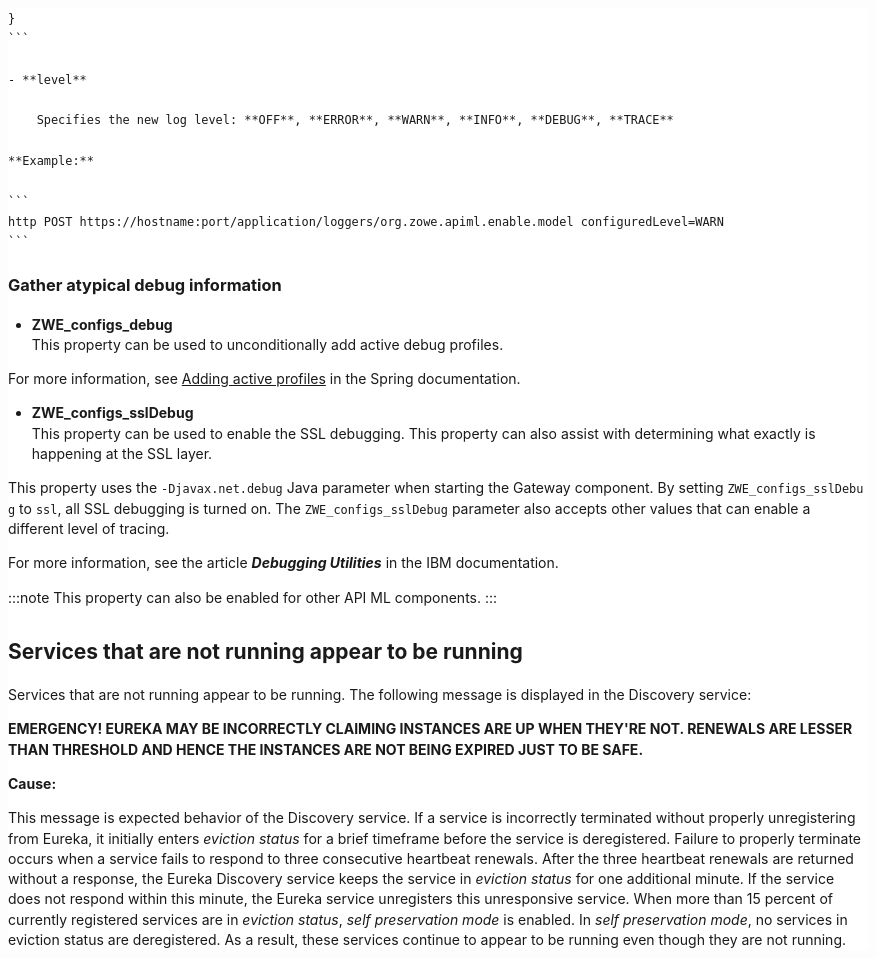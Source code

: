     }
    ```

    - **level**

        Specifies the new log level: **OFF**, **ERROR**, **WARN**, **INFO**, **DEBUG**, **TRACE**

    **Example:**

    ```
    http POST https://hostname:port/application/loggers/org.zowe.apiml.enable.model configuredLevel=WARN
    ```

### Gather atypical debug information

* **ZWE_configs_debug**  
This property can be used to unconditionally add active debug profiles.

For more information, see [Adding active profiles](https://docs.spring.io/spring-boot/docs/1.2.0.M1/reference/html/boot-features-profiles.html#boot-features-adding-active-profiles) in the Spring documentation.

* **ZWE_configs_sslDebug**  
This property can be used to enable the SSL debugging. This property can also assist with determining what exactly is happening at the SSL layer.

This property uses the `-Djavax.net.debug` Java parameter when starting the Gateway component. By setting `ZWE_configs_sslDebug` to `ssl`, all SSL debugging is turned on. The `ZWE_configs_sslDebug` parameter also accepts other values that can enable a different level of tracing. 

For more information, see the article **_Debugging Utilities_** in the IBM documentation.

:::note
This property can also be enabled for other API ML components.
:::


## Services that are not running appear to be running

Services that are not running appear to be running. The following message is displayed in the Discovery service:

   **EMERGENCY! EUREKA MAY BE INCORRECTLY CLAIMING INSTANCES ARE UP WHEN THEY'RE NOT. RENEWALS ARE LESSER THAN THRESHOLD AND HENCE THE INSTANCES ARE NOT BEING EXPIRED JUST TO BE SAFE.**
    
**Cause:**

This message is expected behavior of the Discovery service. If a service is incorrectly terminated without properly unregistering from Eureka, it initially enters _eviction status_ for a brief timeframe before the service is deregistered. Failure to properly terminate occurs when a service fails to respond to three consecutive heartbeat renewals. After the three heartbeat renewals are returned without a response, the Eureka Discovery service keeps the service in _eviction status_ for one additional minute. If the service does not respond within this minute, the Eureka service unregisters this unresponsive service. When more than 15 percent of currently registered services are in _eviction status_, _self preservation mode_ is enabled. In _self preservation mode_, no services in eviction status are deregistered. As a result, these services continue to appear to be running even though they are not running.
